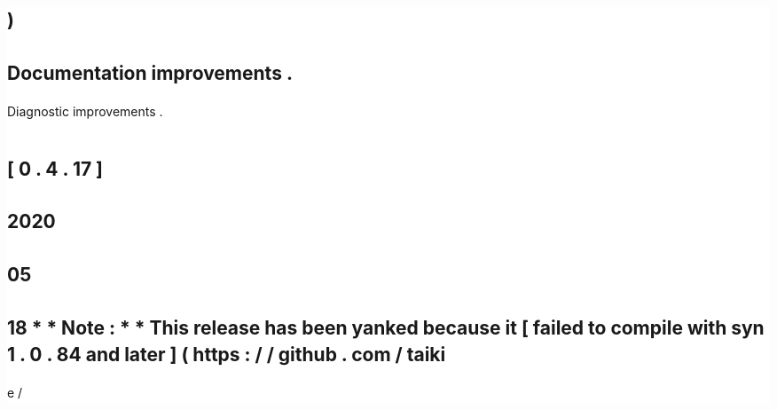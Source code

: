 )
-
Documentation
improvements
.
-
Diagnostic
improvements
.
#
#
[
0
.
4
.
17
]
-
2020
-
05
-
18
*
*
Note
:
*
*
This
release
has
been
yanked
because
it
[
failed
to
compile
with
syn
1
.
0
.
84
and
later
]
(
https
:
/
/
github
.
com
/
taiki
-
e
/